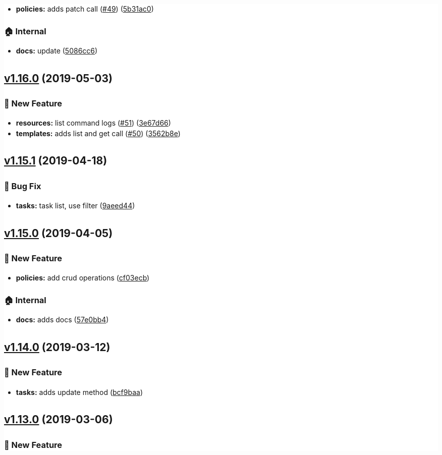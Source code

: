 * **policies:** adds patch call ([#49](https://github.com/waylayio/waylay-js/issues/49)) ([5b31ac0](https://github.com/waylayio/waylay-js/commit/5b31ac04b991113fd3fd57dbc309380548ebac49))

### :house: Internal

* **docs:** update ([5086cc6](https://github.com/waylayio/waylay-js/commit/5086cc6920b37f1a3352114a1dd620625d0e09d9))
## [v1.16.0](https://github.com/waylayio/waylay-js/compare/v1.15.1...v1.16.0) (2019-05-03)

### :rocket: New Feature

* **resources:** list command logs ([#51](https://github.com/waylayio/waylay-js/issues/51)) ([3e67d66](https://github.com/waylayio/waylay-js/commit/3e67d66cbea14e730f242ff124cf46a70a555efe))
* **templates:** adds list and get call ([#50](https://github.com/waylayio/waylay-js/issues/50)) ([3562b8e](https://github.com/waylayio/waylay-js/commit/3562b8ea7018568fa277742ea84b357b8a83dd34))
## [v1.15.1](https://github.com/waylayio/waylay-js/compare/v1.15.0...v1.15.1) (2019-04-18)

### :bug: Bug Fix

* **tasks:** task list, use filter ([9aeed44](https://github.com/waylayio/waylay-js/commit/9aeed442f14e65c3eb966ed7ae46ee68b1c16790))
## [v1.15.0](https://github.com/waylayio/waylay-js/compare/v1.14.0...v1.15.0) (2019-04-05)

### :rocket: New Feature

* **policies:** add crud operations ([cf03ecb](https://github.com/waylayio/waylay-js/commit/cf03ecb4d2656ba789cfcf422c250c055e910ab6))

### :house: Internal

* **docs:** adds docs ([57e0bb4](https://github.com/waylayio/waylay-js/commit/57e0bb4bcb2527d4b071754379d961b9e9eb6014))
## [v1.14.0](https://github.com/waylayio/waylay-js/compare/v1.13.0...v1.14.0) (2019-03-12)

### :rocket: New Feature

* **tasks:** adds update method ([bcf9baa](https://github.com/waylayio/waylay-js/commit/bcf9baaffa07caad44475716c5f783c8d1a22db1))
## [v1.13.0](https://github.com/waylayio/waylay-js/compare/v1.12.0...v1.13.0) (2019-03-06)

### :rocket: New Feature
